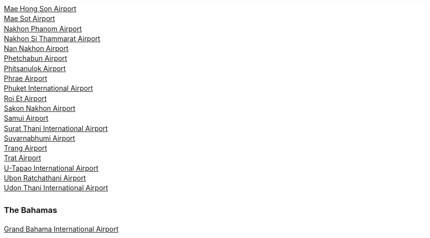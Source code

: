 [Mae Hong Son Airport](https://en.wikipedia.org/wiki/Mae_Hong_Son_Airport)<br>
[Mae Sot Airport](https://en.wikipedia.org/wiki/Mae_Sot_Airport)<br>
[Nakhon Phanom Airport](https://en.wikipedia.org/wiki/Nakhon_Phanom_Airport)<br>
[Nakhon Si Thammarat Airport](https://en.wikipedia.org/wiki/Nakhon_Si_Thammarat_Airport)<br>
[Nan Nakhon Airport](https://en.wikipedia.org/wiki/Nan_Nakhon_Airport)<br>
[Phetchabun Airport](https://en.wikipedia.org/wiki/Phetchabun_Airport)<br>
[Phitsanulok Airport](https://en.wikipedia.org/wiki/Phitsanulok_Airport)<br>
[Phrae Airport](https://en.wikipedia.org/wiki/Phrae_Airport)<br>
[Phuket International Airport](https://en.wikipedia.org/wiki/Phuket_International_Airport)<br>
[Roi Et Airport](https://en.wikipedia.org/wiki/Roi_Et_Airport)<br>
[Sakon Nakhon Airport](https://en.wikipedia.org/wiki/Sakon_Nakhon_Airport)<br>
[Samui Airport](https://en.wikipedia.org/wiki/Samui_Airport)<br>
[Surat Thani International Airport](https://en.wikipedia.org/wiki/Surat_Thani_International_Airport)<br>
[Suvarnabhumi Airport](https://en.wikipedia.org/wiki/Suvarnabhumi_Airport)<br>
[Trang Airport](https://en.wikipedia.org/wiki/Trang_Airport)<br>
[Trat Airport](https://en.wikipedia.org/wiki/Trat_Airport)<br>
[U-Tapao International Airport](https://en.wikipedia.org/wiki/U-Tapao_International_Airport)<br>
[Ubon Ratchathani Airport](https://en.wikipedia.org/wiki/Ubon_Ratchathani_Airport)<br>
[Udon Thani International Airport](https://en.wikipedia.org/wiki/Udon_Thani_International_Airport)<br>
### The Bahamas
[Grand Bahama International Airport](https://en.wikipedia.org/wiki/Grand_Bahama_International_Airport)<br>
